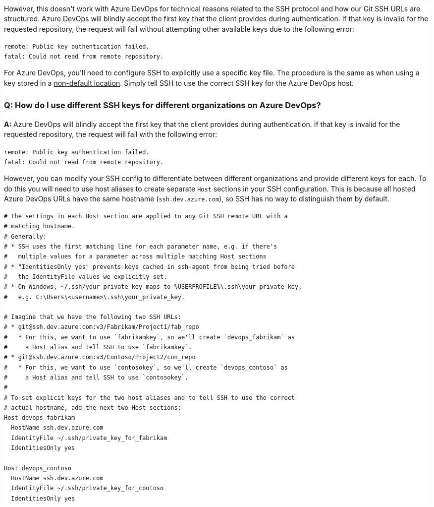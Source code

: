 However, this doesn't work with Azure DevOps for technical reasons related to the SSH protocol and how our Git SSH URLs are structured. Azure DevOps will blindly accept the first key that the client provides during authentication. If that key is invalid for the requested repository, the request will fail without attempting other available keys due to the following error:

```
remote: Public key authentication failed.
fatal: Could not read from remote repository.
```

For Azure DevOps, you'll need to configure SSH to explicitly use a specific key file. The procedure is the same as when using a key stored in a [non-default location](use-ssh-keys-to-authenticate.md#non-default-keys). Simply tell SSH to use the correct SSH key for the Azure DevOps host.

### Q: How do I use different SSH keys for different organizations on Azure DevOps?

**A:** Azure DevOps will blindly accept the first key that the client provides during authentication. If that key is invalid for the requested repository, the request will fail with the following error:

```
remote: Public key authentication failed.
fatal: Could not read from remote repository.
```

However, you can modify your SSH config to differentiate between different organizations and provide different keys for each. To do this you will need to use host aliases to create separate `Host` sections in your SSH configuration. This is because all hosted Azure DevOps URLs have the same hostname (`ssh.dev.azure.com`), so SSH has no way to distinguish them by default.

```
# The settings in each Host section are applied to any Git SSH remote URL with a
# matching hostname.
# Generally:
# * SSH uses the first matching line for each parameter name, e.g. if there's
#   multiple values for a parameter across multiple matching Host sections
# * "IdentitiesOnly yes" prevents keys cached in ssh-agent from being tried before
#   the IdentityFile values we explicitly set.
# * On Windows, ~/.ssh/your_private_key maps to %USERPROFILE%\.ssh\your_private_key,
#   e.g. C:\Users\<username>\.ssh\your_private_key.

# Imagine that we have the following two SSH URLs:
# * git@ssh.dev.azure.com:v3/Fabrikam/Project1/fab_repo
#   * For this, we want to use `fabrikamkey`, so we'll create `devops_fabrikam` as
#     a Host alias and tell SSH to use `fabrikamkey`.
# * git@ssh.dev.azure.com:v3/Contoso/Project2/con_repo
#   * For this, we want to use `contosokey`, so we'll create `devops_contoso` as
#     a Host alias and tell SSH to use `contosokey`.
#
# To set explicit keys for the two host aliases and to tell SSH to use the correct
# actual hostname, add the next two Host sections:
Host devops_fabrikam
  HostName ssh.dev.azure.com
  IdentityFile ~/.ssh/private_key_for_fabrikam
  IdentitiesOnly yes

Host devops_contoso
  HostName ssh.dev.azure.com
  IdentityFile ~/.ssh/private_key_for_contoso
  IdentitiesOnly yes
```
